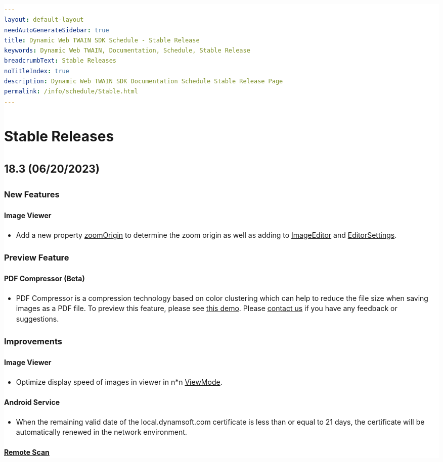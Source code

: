 ```yaml
---
layout: default-layout
needAutoGenerateSidebar: true
title: Dynamic Web TWAIN SDK Schedule - Stable Release
keywords: Dynamic Web TWAIN, Documentation, Schedule, Stable Release
breadcrumbText: Stable Releases
noTitleIndex: true
description: Dynamic Web TWAIN SDK Documentation Schedule Stable Release Page
permalink: /info/schedule/Stable.html
---
```


# Stable Releases

## 18.3 (06/20/2023)

### New Features

#### Image Viewer

- Add a new property <a href="https://www.dynamsoft.com/web-twain/docs/info/api/WebTwain_Viewer.html#zoomorigin" target="_blank">zoomOrigin</a> to determine the zoom origin as well as adding to <a href="https://www.dynamsoft.com/web-twain/docs/info/api/Interfaces.html#imageeditor" target="_blank">ImageEditor</a> and <a href="https://www.dynamsoft.com/web-twain/docs/info/api/Interfaces.html#editorsettings" target="_blank">EditorSettings</a>.

### Preview Feature

#### PDF Compressor (Beta)

- PDF Compressor is a compression technology based on color clustering which can help to reduce the file size when saving images as a PDF file. To preview this feature, please see <a href="https://demo.dynamsoft.com/Samples/dwt/PDF-Compressor/PDF-Compressor.html" target="_blank">this demo</a>. Please <a href="https://www.dynamsoft.com/company/customer-service/#contact" target="_blank">contact us</a> if you have any feedback or suggestions.

### Improvements

#### Image Viewer

-	Optimize display speed of images in viewer in n*n <a href="https://www.dynamsoft.com/web-twain/docs/info/api/WebTwain_Viewer.html#setviewmode" target="_blank">ViewMode</a>.

#### Android Service

-	When the remaining valid date of the local.dynamsoft.com certificate is less than or equal to 21 days, the certificate will be automatically renewed in the network environment.

#### <a href="https://www.dynamsoft.com/remote-scan/docs/introduction/" target="_blank">Remote Scan</a>
